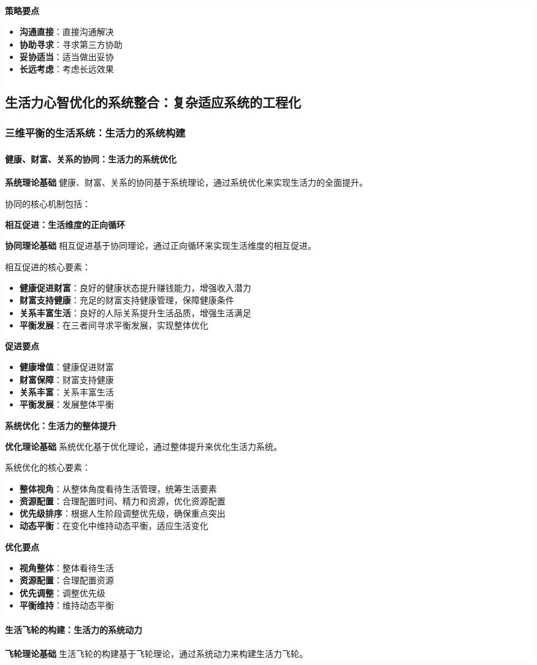 **策略要点**
- **沟通直接**：直接沟通解决
- **协助寻求**：寻求第三方协助
- **妥协适当**：适当做出妥协
- **长远考虑**：考虑长远效果

## 生活力心智优化的系统整合：复杂适应系统的工程化

### 三维平衡的生活系统：生活力的系统构建

#### 健康、财富、关系的协同：生活力的系统优化

**系统理论基础**
健康、财富、关系的协同基于系统理论，通过系统优化来实现生活力的全面提升。

协同的核心机制包括：

**相互促进：生活维度的正向循环**

**协同理论基础**
相互促进基于协同理论，通过正向循环来实现生活维度的相互促进。

相互促进的核心要素：
- **健康促进财富**：良好的健康状态提升赚钱能力，增强收入潜力
- **财富支持健康**：充足的财富支持健康管理，保障健康条件
- **关系丰富生活**：良好的人际关系提升生活品质，增强生活满足
- **平衡发展**：在三者间寻求平衡发展，实现整体优化

**促进要点**
- **健康增值**：健康促进财富
- **财富保障**：财富支持健康
- **关系丰富**：关系丰富生活
- **平衡发展**：发展整体平衡

**系统优化：生活力的整体提升**

**优化理论基础**
系统优化基于优化理论，通过整体提升来优化生活力系统。

系统优化的核心要素：
- **整体视角**：从整体角度看待生活管理，统筹生活要素
- **资源配置**：合理配置时间、精力和资源，优化资源配置
- **优先级排序**：根据人生阶段调整优先级，确保重点突出
- **动态平衡**：在变化中维持动态平衡，适应生活变化

**优化要点**
- **视角整体**：整体看待生活
- **资源配置**：合理配置资源
- **优先调整**：调整优先级
- **平衡维持**：维持动态平衡

#### 生活飞轮的构建：生活力的系统动力

**飞轮理论基础**
生活飞轮的构建基于飞轮理论，通过系统动力来构建生活力飞轮。

